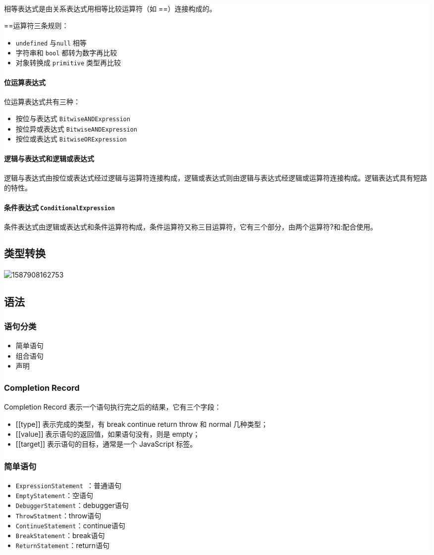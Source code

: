 相等表达式是由关系表达式用相等比较运算符（如 ==）连接构成的。

==运算符三条规则：

- `undefined` 与`null` 相等
- 字符串和 `bool` 都转为数字再比较
- 对象转换成 `primitive` 类型再比较

#### 位运算表达式

位运算表达式共有三种：

- 按位与表达式 `BitwiseANDExpression`
- 按位异或表达式 `BitwiseANDExpression`
- 按位或表达式 `BitwiseORExpression`

#### 逻辑与表达式和逻辑或表达式

逻辑与表达式由按位或表达式经过逻辑与运算符连接构成，逻辑或表达式则由逻辑与表达式经逻辑或运算符连接构成。逻辑表达式具有短路的特性。

#### 条件表达式 `ConditionalExpression`

条件表达式由逻辑或表达式和条件运算符构成，条件运算符又称三目运算符，它有三个部分，由两个运算符?和:配合使用。

## 类型转换

![1587908162753](C:\Users\asus\AppData\Roaming\Typora\typora-user-images\1587908162753.png)

## 语法

### 语句分类

- 简单语句
- 组合语句
- 声明

### Completion Record

Completion Record 表示一个语句执行完之后的结果，它有三个字段：

- [[type]] 表示完成的类型，有 break continue return throw 和 normal 几种类型；
- [[value]] 表示语句的返回值，如果语句没有，则是 empty；
- [[target]] 表示语句的目标，通常是一个 JavaScript 标签。

### 简单语句

- `ExpressionStatement `：普通语句
- `EmptyStatement`：空语句
- `DebuggerStatement`：debugger语句
- `ThrowStatment`：throw语句
- `ContinueStatement`：continue语句
- `BreakStatement`：break语句
- `ReturnStatement`：return语句
